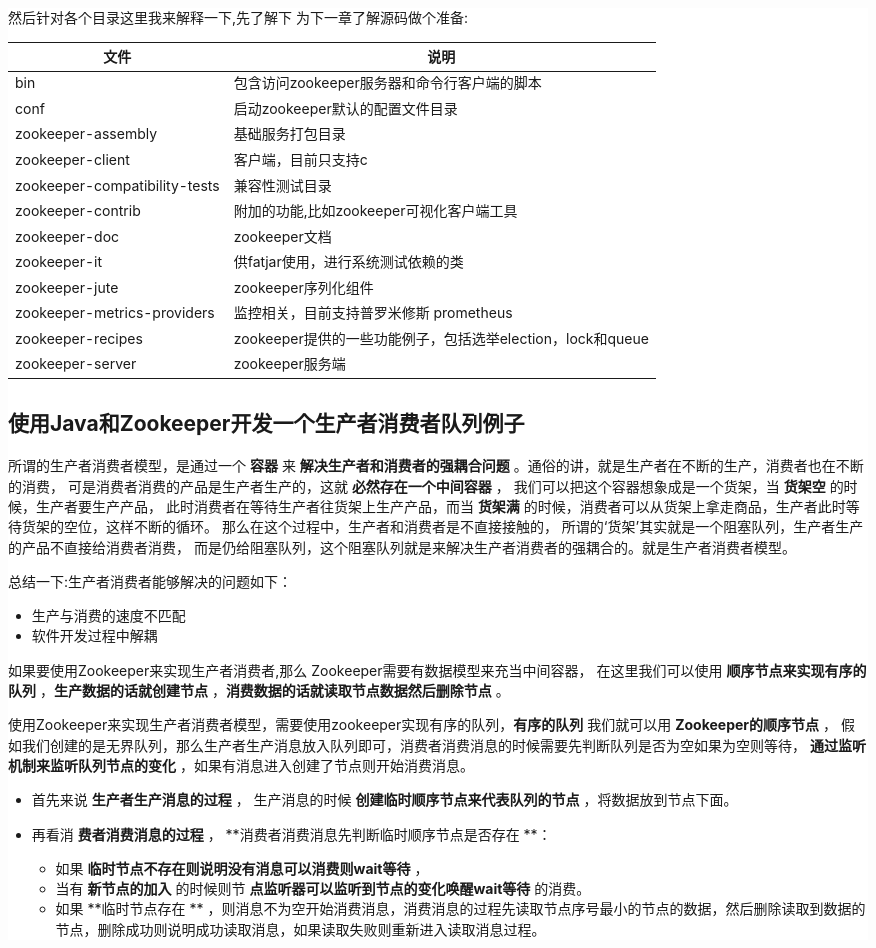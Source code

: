  然后针对各个目录这里我来解释一下,先了解下 为下一章了解源码做个准备:

| 文件                            | 说明                                         |
|-------------------------------|--------------------------------------------|
| bin                           | 包含访问zookeeper服务器和命令行客户端的脚本                 |
| conf                          | 启动zookeeper默认的配置文件目录                       |
| zookeeper-assembly            | 基础服务打包目录                                   |
| zookeeper-client              | 客户端，目前只支持c                                 |
| zookeeper-compatibility-tests | 兼容性测试目录                                    |
| zookeeper-contrib             | 附加的功能,比如zookeeper可视化客户端工具                  |
| zookeeper-doc                 | zookeeper文档                                |
| zookeeper-it                  | 供fatjar使用，进行系统测试依赖的类                       |
| zookeeper-jute                | zookeeper序列化组件                             |
| zookeeper-metrics-providers   | 监控相关，目前支持普罗米修斯 prometheus                  |
| zookeeper-recipes             | zookeeper提供的一些功能例子，包括选举election，lock和queue |
| zookeeper-server              | zookeeper服务端                               |


##  **使用Java和Zookeeper开发一个生产者消费者队列例子**


所谓的生产者消费者模型，是通过一个 **容器** 来 **解决生产者和消费者的强耦合问题** 。通俗的讲，就是生产者在不断的生产，消费者也在不断的消费，
可是消费者消费的产品是生产者生产的，这就 **必然存在一个中间容器** ，
我们可以把这个容器想象成是一个货架，当 **货架空** 的时候，生产者要生产产品，
此时消费者在等待生产者往货架上生产产品，而当 **货架满** 的时候，消费者可以从货架上拿走商品，生产者此时等待货架的空位，这样不断的循环。
那么在这个过程中，生产者和消费者是不直接接触的，
所谓的‘货架’其实就是一个阻塞队列，生产者生产的产品不直接给消费者消费，
而是仍给阻塞队列，这个阻塞队列就是来解决生产者消费者的强耦合的。就是生产者消费者模型。

总结一下:生产者消费者能够解决的问题如下：

- 生产与消费的速度不匹配
- 软件开发过程中解耦

如果要使用Zookeeper来实现生产者消费者,那么 Zookeeper需要有数据模型来充当中间容器，
在这里我们可以使用 **顺序节点来实现有序的队列** ，**生产数据的话就创建节点** ，**消费数据的话就读取节点数据然后删除节点** 。

使用Zookeeper来实现生产者消费者模型，需要使用zookeeper实现有序的队列，**有序的队列** 我们就可以用 **Zookeeper的顺序节点** ，
假如我们创建的是无界队列，那么生产者生产消息放入队列即可，消费者消费消息的时候需要先判断队列是否为空如果为空则等待，
 **通过监听机制来监听队列节点的变化** ，如果有消息进入创建了节点则开始消费消息。

- 首先来说 **生产者生产消息的过程** ，
生产消息的时候 **创建临时顺序节点来代表队列的节点** ，将数据放到节点下面。

- 再看消 **费者消费消息的过程** ，
**消费者消费消息先判断临时顺序节点是否存在 **：
	- 如果 **临时节点不存在则说明没有消息可以消费则wait等待** ，
	- 当有 **新节点的加入** 的时候则节 **点监听器可以监听到节点的变化唤醒wait等待** 的消费。
	- 如果 **临时节点存在 ** ，则消息不为空开始消费消息，消费消息的过程先读取节点序号最小的节点的数据，然后删除读取到数据的节点，删除成功则说明成功读取消息，如果读取失败则重新进入读取消息过程。
